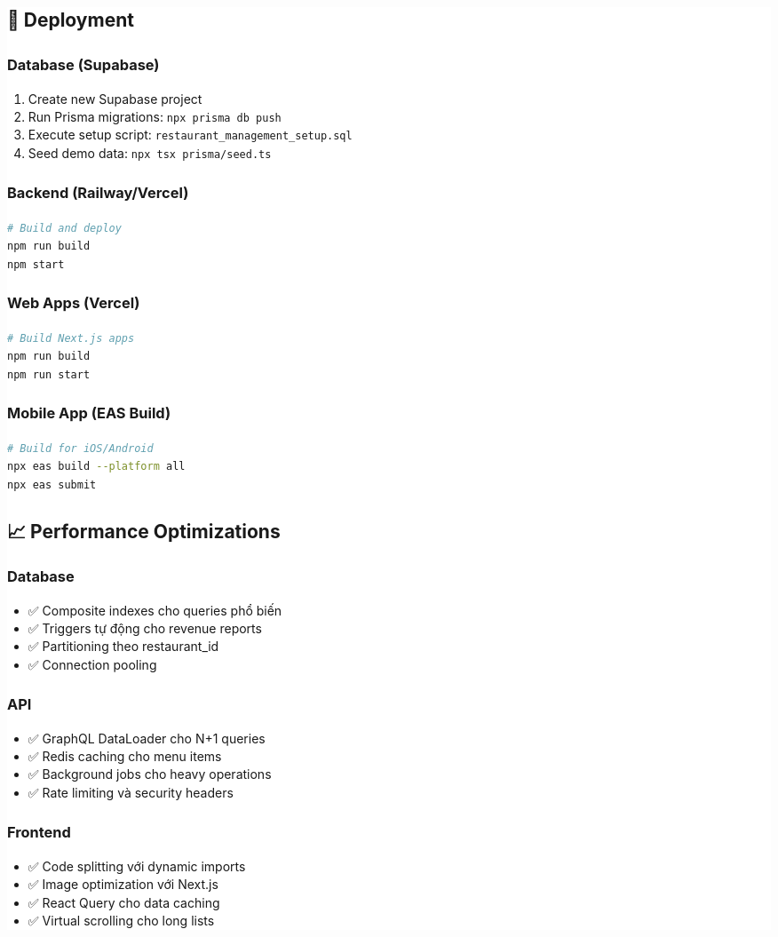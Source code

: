 ## 🚀 Deployment

### **Database (Supabase)**
1. Create new Supabase project
2. Run Prisma migrations: `npx prisma db push`
3. Execute setup script: `restaurant_management_setup.sql`
4. Seed demo data: `npx tsx prisma/seed.ts`

### **Backend (Railway/Vercel)**
```bash
# Build and deploy
npm run build
npm start
```

### **Web Apps (Vercel)**
```bash
# Build Next.js apps
npm run build
npm run start
```

### **Mobile App (EAS Build)**
```bash
# Build for iOS/Android
npx eas build --platform all
npx eas submit
```

## 📈 Performance Optimizations

### **Database**
- ✅ Composite indexes cho queries phổ biến
- ✅ Triggers tự động cho revenue reports
- ✅ Partitioning theo restaurant_id
- ✅ Connection pooling

### **API**
- ✅ GraphQL DataLoader cho N+1 queries
- ✅ Redis caching cho menu items
- ✅ Background jobs cho heavy operations
- ✅ Rate limiting và security headers

### **Frontend**
- ✅ Code splitting với dynamic imports
- ✅ Image optimization với Next.js
- ✅ React Query cho data caching
- ✅ Virtual scrolling cho long lists
